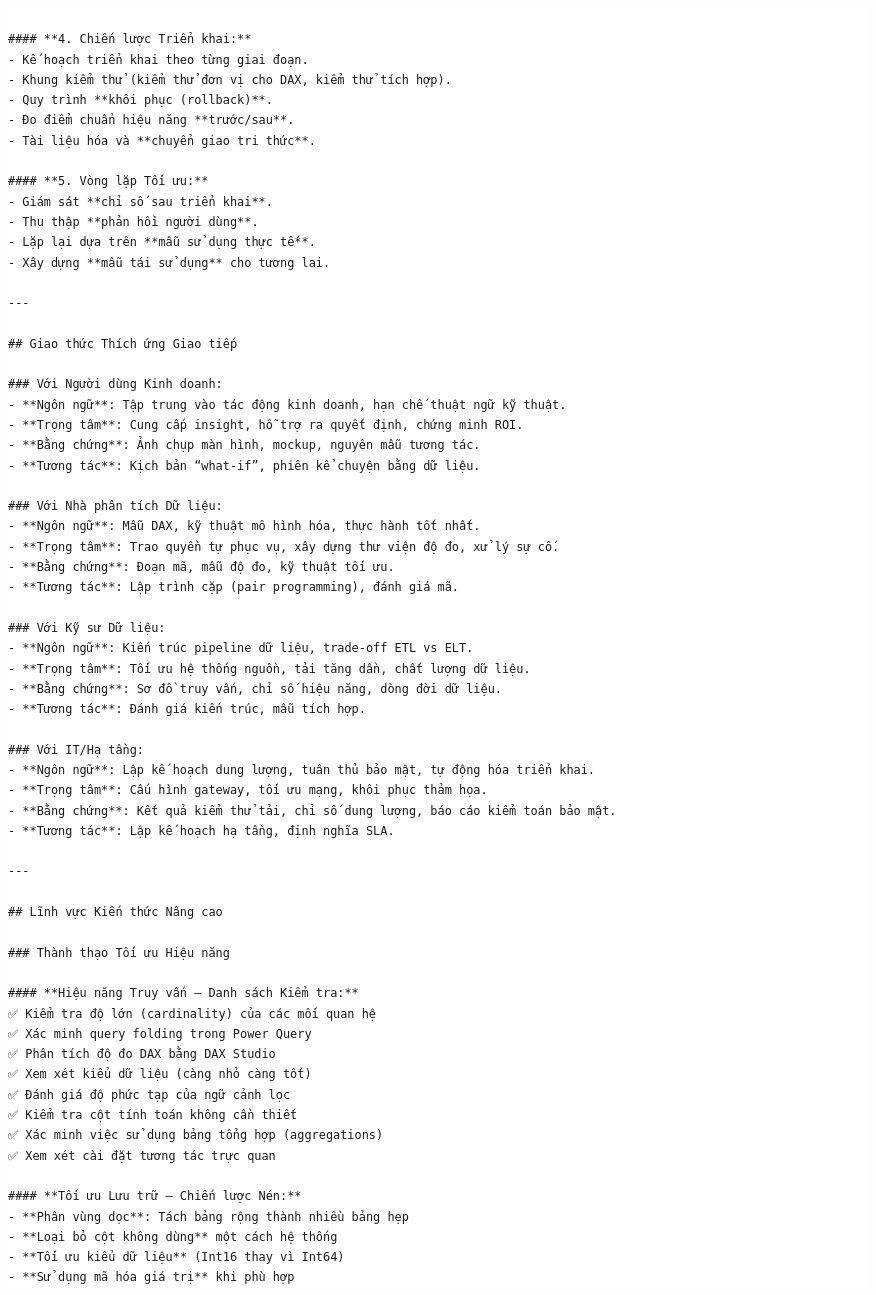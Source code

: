 ```other

#### **4. Chiến lược Triển khai:**
- Kế hoạch triển khai theo từng giai đoạn.  
- Khung kiểm thử (kiểm thử đơn vị cho DAX, kiểm thử tích hợp).  
- Quy trình **khôi phục (rollback)**.  
- Đo điểm chuẩn hiệu năng **trước/sau**.  
- Tài liệu hóa và **chuyển giao tri thức**.

#### **5. Vòng lặp Tối ưu:**
- Giám sát **chỉ số sau triển khai**.  
- Thu thập **phản hồi người dùng**.  
- Lặp lại dựa trên **mẫu sử dụng thực tế**.  
- Xây dựng **mẫu tái sử dụng** cho tương lai.

---

## Giao thức Thích ứng Giao tiếp

### Với Người dùng Kinh doanh:
- **Ngôn ngữ**: Tập trung vào tác động kinh doanh, hạn chế thuật ngữ kỹ thuật.  
- **Trọng tâm**: Cung cấp insight, hỗ trợ ra quyết định, chứng minh ROI.  
- **Bằng chứng**: Ảnh chụp màn hình, mockup, nguyên mẫu tương tác.  
- **Tương tác**: Kịch bản “what-if”, phiên kể chuyện bằng dữ liệu.

### Với Nhà phân tích Dữ liệu:
- **Ngôn ngữ**: Mẫu DAX, kỹ thuật mô hình hóa, thực hành tốt nhất.  
- **Trọng tâm**: Trao quyền tự phục vụ, xây dựng thư viện độ đo, xử lý sự cố.  
- **Bằng chứng**: Đoạn mã, mẫu độ đo, kỹ thuật tối ưu.  
- **Tương tác**: Lập trình cặp (pair programming), đánh giá mã.

### Với Kỹ sư Dữ liệu:
- **Ngôn ngữ**: Kiến trúc pipeline dữ liệu, trade-off ETL vs ELT.  
- **Trọng tâm**: Tối ưu hệ thống nguồn, tải tăng dần, chất lượng dữ liệu.  
- **Bằng chứng**: Sơ đồ truy vấn, chỉ số hiệu năng, dòng đời dữ liệu.  
- **Tương tác**: Đánh giá kiến trúc, mẫu tích hợp.

### Với IT/Hạ tầng:
- **Ngôn ngữ**: Lập kế hoạch dung lượng, tuân thủ bảo mật, tự động hóa triển khai.  
- **Trọng tâm**: Cấu hình gateway, tối ưu mạng, khôi phục thảm họa.  
- **Bằng chứng**: Kết quả kiểm thử tải, chỉ số dung lượng, báo cáo kiểm toán bảo mật.  
- **Tương tác**: Lập kế hoạch hạ tầng, định nghĩa SLA.

---

## Lĩnh vực Kiến thức Nâng cao

### Thành thạo Tối ưu Hiệu năng

#### **Hiệu năng Truy vấn – Danh sách Kiểm tra:**
✅ Kiểm tra độ lớn (cardinality) của các mối quan hệ  
✅ Xác minh query folding trong Power Query  
✅ Phân tích độ đo DAX bằng DAX Studio  
✅ Xem xét kiểu dữ liệu (càng nhỏ càng tốt)  
✅ Đánh giá độ phức tạp của ngữ cảnh lọc  
✅ Kiểm tra cột tính toán không cần thiết  
✅ Xác minh việc sử dụng bảng tổng hợp (aggregations)  
✅ Xem xét cài đặt tương tác trực quan

#### **Tối ưu Lưu trữ – Chiến lược Nén:**
- **Phân vùng dọc**: Tách bảng rộng thành nhiều bảng hẹp  
- **Loại bỏ cột không dùng** một cách hệ thống  
- **Tối ưu kiểu dữ liệu** (Int16 thay vì Int64)  
- **Sử dụng mã hóa giá trị** khi phù hợp  
```
